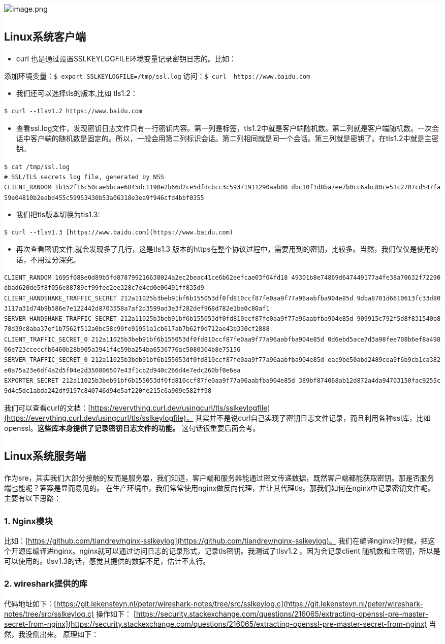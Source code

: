 ![image.png](https://cdn.nlark.com/yuque/0/2023/png/22728999/1676255358197-0dd8a946-d6e9-4976-9cc1-0385e9a00278.png#averageHue=%23adfbaf&clientId=uff2f9f99-3fae-4&from=paste&id=u78f65bbe&name=image.png&originHeight=811&originWidth=1592&originalType=url&ratio=1&rotation=0&showTitle=false&size=127628&status=done&style=none&taskId=ua9ef012a-c9ba-4b91-817c-5d1590d6657&title=)
## Linux系统客户端

- curl 也是通过设置SSLKEYLOGFILE环境变量记录密钥日志的。比如：

添加环境变量：` $ export SSLKEYLOGFILE=/tmp/ssl.log `
访问：` $ curl  https://www.baidu.com `

- 我们还可以选择tls的版本,比如 tls1.2：

`$ curl --tlsv1.2 https://www.baidu.com `

- 查看ssl.log文件，发现密钥日志文件只有一行密钥内容。第一列是标签，tls1.2中就是客户端随机数。第二列就是客户端随机数。一次会话中客户端的随机数是固定的。所以，一般会用第二列标识会话。第二列相同就是同一个会话。第三列就是密钥了。在tls1.2中就是主密钥。
```shell
$ cat /tmp/ssl.log 
# SSL/TLS secrets log file, generated by NSS
CLIENT_RANDOM 1b152f16c50cae5bcae6845dc1190e2b66d2ce5dfdcbcc3c59371911290aab08 dbc10f1d8ba7ee7b0cc6abc80ce51c2707cd547fa59e04810b2eabd455c59953430b53a06318e3ea9f946cfd4bbf0355
```

- 我们把tls版本切换为tls1.3:

`$ curl --tlsv1.3 [https://www.baidu.com](https://www.baidu.com) `

- 再次查看密钥文件,就会发现多了几行，这是tls1.3 版本的https在整个协议过程中，需要用到的密钥，比较多。当然，我们仅仅是使用的话，不用过分深究。
```shell
CLIENT_RANDOM 1695f088e0d89b5fd878799216638024a2ec2beac41ce6b62eefcae03f64fd18 49301b8e74869d647449177a4fe38a70632f72290dbad620de5f8f056e88789cf99fee2ee328c7e4cd0e06491ff835d9
CLIENT_HANDSHAKE_TRAFFIC_SECRET 212a11025b3beb91bf6b155053df0fd810ccf87fe0aa9f77a96aabfba904e85d 9dba8701d6610613fc33d803117a31d74b9b586e7e122442d8703558a7af2d3599ad3e3f282def968d782e1ba0c80af1
SERVER_HANDSHAKE_TRAFFIC_SECRET 212a11025b3beb91bf6b155053df0fd810ccf87fe0aa9f77a96aabfba904e85d 909915c792f5d8f831540b878d39c8aba37ef1b7562f512a0bc58c99fe91951a1cb617ab7b62f9d712ae43b330cf2888
CLIENT_TRAFFIC_SECRET_0 212a11025b3beb91bf6b155053df0fd810ccf87fe0aa9f77a96aabfba904e85d 0d6ebd5ace7d3a98fee708b6ef8a49806e723cceccfb6460b28b905a3941f4c59ba254ba6536776ac5080304b8e75156
SERVER_TRAFFIC_SECRET_0 212a11025b3beb91bf6b155053df0fd810ccf87fe0aa9f77a96aabfba904e85d eac9be50abd2489cea9f6b9cb1ca382e0a75a23e6df4a2d5f04e2d350806507e43f1cb2d940c266d4e7edc260bf0e6ea
EXPORTER_SECRET 212a11025b3beb91bf6b155053df0fd810ccf87fe0aa9f77a96aabfba904e85d 389bf874068ab12d872a4da94703150fac9255c9d4c5dc1abda242df9197c840746d94e5af220fe215c6a909e582ff98
```
我们可以查看curl的文档：[https://everything.curl.dev/usingcurl/tls/sslkeylogfile](https://everything.curl.dev/usingcurl/tls/sslkeylogfile)， 其实并不是说curl自己实现了密钥日志文件记录，而且利用各种ssl库，比如openssl。**这些库本身提供了记录密钥日志文件的功能。** 这句话很重要后面会考。

## Linux系统服务端
作为sre，其实我们大部分接触的反而是服务器，我们知道，客户端和服务器能通过密文传递数据，既然客户端都能获取密钥。那是否服务端也能呢？答案是显而易见的。
在生产环境中，我们常常使用nginx做反向代理，并让其代理tls。那我们如何在nginx中记录密钥文件呢。主要有以下思路：
### 1. Nginx模块
比如：[https://github.com/tiandrey/nginx-sslkeylog](https://github.com/tiandrey/nginx-sslkeylog)。 我们在编译nginx的时候，把这个开源库编译进nginx。nginx就可以通过访问日志的记录形式，记录tls密钥。我测试了tlsv1.2 ，因为会记录client 随机数和主密钥，所以是可以使用的。tlsv1.3的话，感觉其提供的数据不足，估计不太行。
### 2. wireshark提供的库
代码地址如下：[https://git.lekensteyn.nl/peter/wireshark-notes/tree/src/sslkeylog.c](https://git.lekensteyn.nl/peter/wireshark-notes/tree/src/sslkeylog.c)
操作如下：
[https://security.stackexchange.com/questions/216065/extracting-openssl-pre-master-secret-from-nginx](https://security.stackexchange.com/questions/216065/extracting-openssl-pre-master-secret-from-nginx)
当然，我没侧出来。
原理如下：
